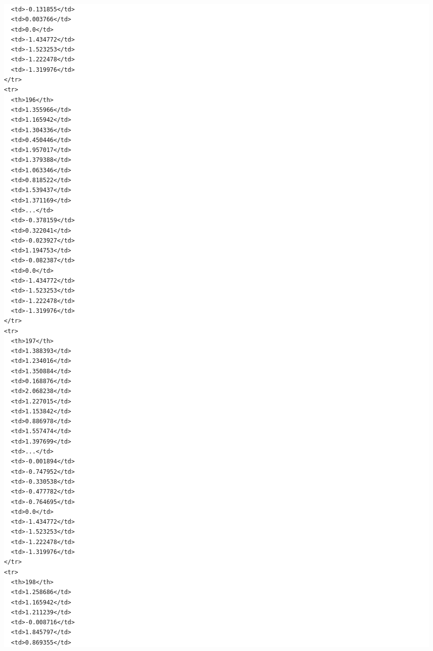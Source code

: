       <td>-0.131855</td>
      <td>0.003766</td>
      <td>0.0</td>
      <td>-1.434772</td>
      <td>-1.523253</td>
      <td>-1.222478</td>
      <td>-1.319976</td>
    </tr>
    <tr>
      <th>196</th>
      <td>1.355966</td>
      <td>1.165942</td>
      <td>1.304336</td>
      <td>0.450446</td>
      <td>1.957017</td>
      <td>1.379388</td>
      <td>1.063346</td>
      <td>0.818522</td>
      <td>1.539437</td>
      <td>1.371169</td>
      <td>...</td>
      <td>-0.378159</td>
      <td>0.322041</td>
      <td>-0.023927</td>
      <td>1.194753</td>
      <td>-0.082387</td>
      <td>0.0</td>
      <td>-1.434772</td>
      <td>-1.523253</td>
      <td>-1.222478</td>
      <td>-1.319976</td>
    </tr>
    <tr>
      <th>197</th>
      <td>1.388393</td>
      <td>1.234016</td>
      <td>1.350884</td>
      <td>0.168876</td>
      <td>2.068238</td>
      <td>1.227015</td>
      <td>1.153842</td>
      <td>0.886978</td>
      <td>1.557474</td>
      <td>1.397699</td>
      <td>...</td>
      <td>-0.001894</td>
      <td>-0.747952</td>
      <td>-0.330538</td>
      <td>-0.477782</td>
      <td>-0.764695</td>
      <td>0.0</td>
      <td>-1.434772</td>
      <td>-1.523253</td>
      <td>-1.222478</td>
      <td>-1.319976</td>
    </tr>
    <tr>
      <th>198</th>
      <td>1.258686</td>
      <td>1.165942</td>
      <td>1.211239</td>
      <td>-0.008716</td>
      <td>1.845797</td>
      <td>0.869355</td>